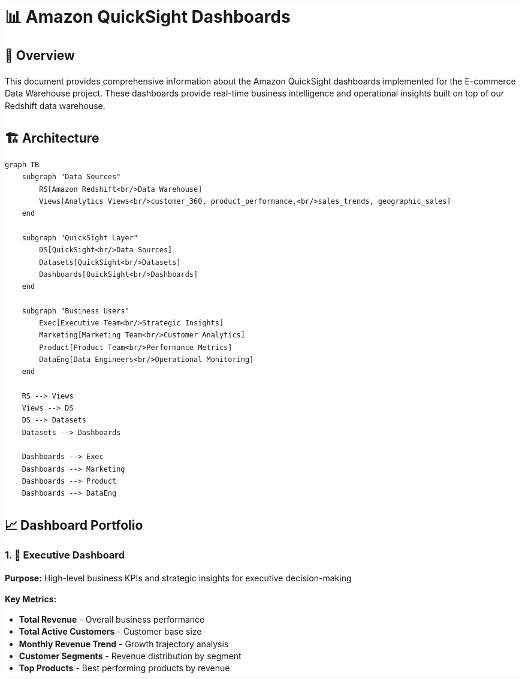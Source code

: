 # 📊 Amazon QuickSight Dashboards

## 🎯 Overview

This document provides comprehensive information about the Amazon QuickSight dashboards implemented for the E-commerce Data Warehouse project. These dashboards provide real-time business intelligence and operational insights built on top of our Redshift data warehouse.

## 🏗️ Architecture

```mermaid
graph TB
    subgraph "Data Sources"
        RS[Amazon Redshift<br/>Data Warehouse]
        Views[Analytics Views<br/>customer_360, product_performance,<br/>sales_trends, geographic_sales]
    end
    
    subgraph "QuickSight Layer"
        DS[QuickSight<br/>Data Sources]
        Datasets[QuickSight<br/>Datasets]
        Dashboards[QuickSight<br/>Dashboards]
    end
    
    subgraph "Business Users"
        Exec[Executive Team<br/>Strategic Insights]
        Marketing[Marketing Team<br/>Customer Analytics]
        Product[Product Team<br/>Performance Metrics]
        DataEng[Data Engineers<br/>Operational Monitoring]
    end
    
    RS --> Views
    Views --> DS
    DS --> Datasets
    Datasets --> Dashboards
    
    Dashboards --> Exec
    Dashboards --> Marketing
    Dashboards --> Product
    Dashboards --> DataEng
```

## 📈 Dashboard Portfolio

### 1. 🎯 Executive Dashboard
**Purpose:** High-level business KPIs and strategic insights for executive decision-making

**Key Metrics:**
- **Total Revenue** - Overall business performance
- **Total Active Customers** - Customer base size
- **Monthly Revenue Trend** - Growth trajectory analysis
- **Customer Segments** - Revenue distribution by segment
- **Top Products** - Best performing products by revenue
